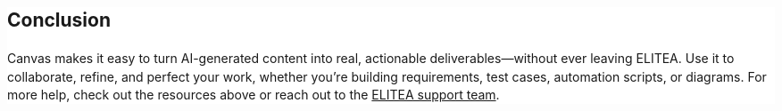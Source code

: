 ## Conclusion
 
Canvas makes it easy to turn AI-generated content into real, actionable deliverables—without ever leaving ELITEA. Use it to collaborate, refine, and perfect your work, whether you’re building requirements, test cases, automation scripts, or diagrams. For more help, check out the resources above or reach out to the [ELITEA support team](../support-resources/contact-support.md).
